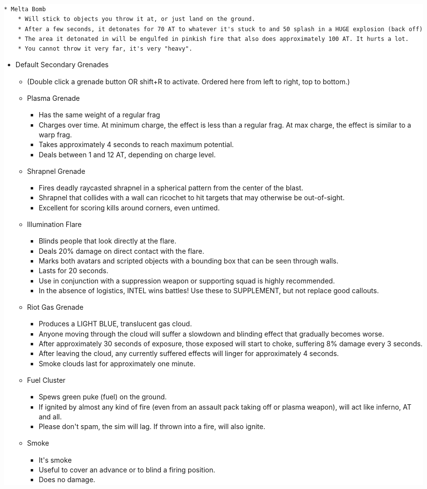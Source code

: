     * Melta Bomb
        * Will stick to objects you throw it at, or just land on the ground.
        * After a few seconds, it detonates for 70 AT to whatever it's stuck to and 50 splash in a HUGE explosion (back off)
        * The area it detonated in will be engulfed in pinkish fire that also does approximately 100 AT. It hurts a lot.
        * You cannot throw it very far, it's very "heavy".


+ Default Secondary Grenades
    * (Double click a grenade button OR shift+R to activate. Ordered here from left to right, top to bottom.)

    * Plasma Grenade
        * Has the same weight of a regular frag
        * Charges over time. At minimum charge, the effect is less than a regular frag. At max charge, the effect is similar to a warp frag.
        * Takes approximately 4 seconds to reach maximum potential.
        * Deals between 1 and 12 AT, depending on charge level.

    * Shrapnel Grenade
        * Fires deadly raycasted shrapnel in a spherical pattern from the center of the blast.
        * Shrapnel that collides with a wall can ricochet to hit targets that may otherwise be out-of-sight.
        * Excellent for scoring kills around corners, even untimed.

    * Illumination Flare
        * Blinds people that look directly at the flare.
        * Deals 20% damage on direct contact with the flare.
        * Marks both avatars and scripted objects with a bounding box that can be seen through walls.
        * Lasts for 20 seconds.
        * Use in conjunction with a suppression weapon or supporting squad is highly recommended.
        * In the absence of logistics, INTEL wins battles! Use these to SUPPLEMENT, but not replace good callouts.

    * Riot Gas Grenade
        * Produces a LIGHT BLUE, translucent gas cloud.
        * Anyone moving through the cloud will suffer a slowdown and blinding effect that gradually becomes worse.
        * After approximately 30 seconds of exposure, those exposed will start to choke, suffering 8% damage every 3 seconds.
        * After leaving the cloud, any currently suffered effects will linger for approximately 4 seconds.
        * Smoke clouds last for approximately one minute.

    * Fuel Cluster
        * Spews green puke (fuel) on the ground.
        * If ignited by almost any kind of fire (even from an assault pack taking off or plasma weapon), will act like inferno, AT and all.
        * Please don't spam, the sim will lag. If thrown into a fire, will also ignite.

    * Smoke
        * It's smoke
        * Useful to cover an advance or to blind a firing position.
        * Does no damage.
